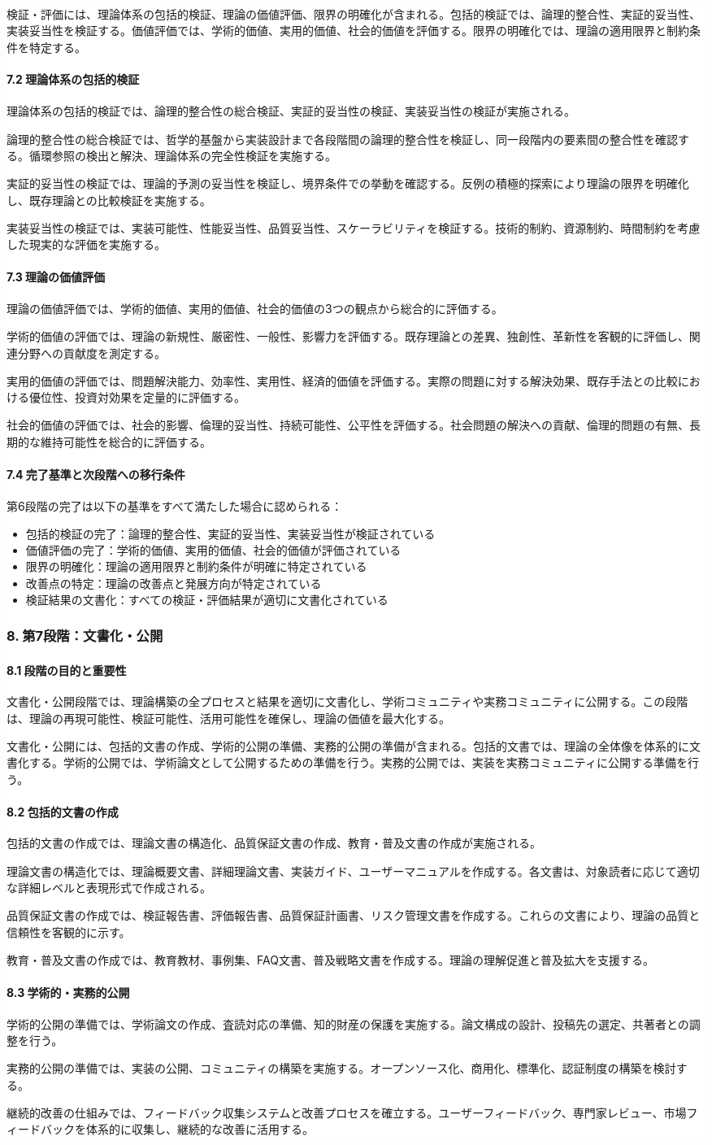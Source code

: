 検証・評価には、理論体系の包括的検証、理論の価値評価、限界の明確化が含まれる。包括的検証では、論理的整合性、実証的妥当性、実装妥当性を検証する。価値評価では、学術的価値、実用的価値、社会的価値を評価する。限界の明確化では、理論の適用限界と制約条件を特定する。

#### 7.2 理論体系の包括的検証

理論体系の包括的検証では、論理的整合性の総合検証、実証的妥当性の検証、実装妥当性の検証が実施される。

論理的整合性の総合検証では、哲学的基盤から実装設計まで各段階間の論理的整合性を検証し、同一段階内の要素間の整合性を確認する。循環参照の検出と解決、理論体系の完全性検証を実施する。

実証的妥当性の検証では、理論的予測の妥当性を検証し、境界条件での挙動を確認する。反例の積極的探索により理論の限界を明確化し、既存理論との比較検証を実施する。

実装妥当性の検証では、実装可能性、性能妥当性、品質妥当性、スケーラビリティを検証する。技術的制約、資源制約、時間制約を考慮した現実的な評価を実施する。

#### 7.3 理論の価値評価

理論の価値評価では、学術的価値、実用的価値、社会的価値の3つの観点から総合的に評価する。

学術的価値の評価では、理論の新規性、厳密性、一般性、影響力を評価する。既存理論との差異、独創性、革新性を客観的に評価し、関連分野への貢献度を測定する。

実用的価値の評価では、問題解決能力、効率性、実用性、経済的価値を評価する。実際の問題に対する解決効果、既存手法との比較における優位性、投資対効果を定量的に評価する。

社会的価値の評価では、社会的影響、倫理的妥当性、持続可能性、公平性を評価する。社会問題の解決への貢献、倫理的問題の有無、長期的な維持可能性を総合的に評価する。

#### 7.4 完了基準と次段階への移行条件

第6段階の完了は以下の基準をすべて満たした場合に認められる：

- 包括的検証の完了：論理的整合性、実証的妥当性、実装妥当性が検証されている
- 価値評価の完了：学術的価値、実用的価値、社会的価値が評価されている
- 限界の明確化：理論の適用限界と制約条件が明確に特定されている
- 改善点の特定：理論の改善点と発展方向が特定されている
- 検証結果の文書化：すべての検証・評価結果が適切に文書化されている

### 8. 第7段階：文書化・公開

#### 8.1 段階の目的と重要性

文書化・公開段階では、理論構築の全プロセスと結果を適切に文書化し、学術コミュニティや実務コミュニティに公開する。この段階は、理論の再現可能性、検証可能性、活用可能性を確保し、理論の価値を最大化する。

文書化・公開には、包括的文書の作成、学術的公開の準備、実務的公開の準備が含まれる。包括的文書では、理論の全体像を体系的に文書化する。学術的公開では、学術論文として公開するための準備を行う。実務的公開では、実装を実務コミュニティに公開する準備を行う。

#### 8.2 包括的文書の作成

包括的文書の作成では、理論文書の構造化、品質保証文書の作成、教育・普及文書の作成が実施される。

理論文書の構造化では、理論概要文書、詳細理論文書、実装ガイド、ユーザーマニュアルを作成する。各文書は、対象読者に応じて適切な詳細レベルと表現形式で作成される。

品質保証文書の作成では、検証報告書、評価報告書、品質保証計画書、リスク管理文書を作成する。これらの文書により、理論の品質と信頼性を客観的に示す。

教育・普及文書の作成では、教育教材、事例集、FAQ文書、普及戦略文書を作成する。理論の理解促進と普及拡大を支援する。

#### 8.3 学術的・実務的公開

学術的公開の準備では、学術論文の作成、査読対応の準備、知的財産の保護を実施する。論文構成の設計、投稿先の選定、共著者との調整を行う。

実務的公開の準備では、実装の公開、コミュニティの構築を実施する。オープンソース化、商用化、標準化、認証制度の構築を検討する。

継続的改善の仕組みでは、フィードバック収集システムと改善プロセスを確立する。ユーザーフィードバック、専門家レビュー、市場フィードバックを体系的に収集し、継続的な改善に活用する。
